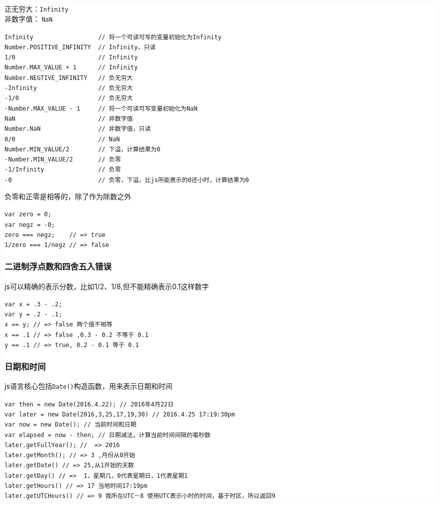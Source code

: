 正无穷大：`Infinity`     
非数字值： `NaN`
```
Infinity                  // 将一个可读可写的变量初始化为Infinity
Number.POSITIVE_INFINITY  // Infinity，只读
1/0                       // Infinity
Number.MAX_VALUE + 1      // Infinity
Number.NEGTIVE_INFINITY   // 负无穷大
-Infinity                 // 负无穷大
-1/0                      // 负无穷大
-Number.MAX_VALUE - 1     // 将一个可读可写变量初始化为NaN
NaN                       // 非数字值
Number.NaN                // 非数字值，只读
0/0                       // NaN
Number.MIN_VALUE/2        // 下溢，计算结果为0
-Number.MIN_VALUE/2       // 负零
-1/Infinity               // 负零
-0                        // 负零，下溢，比js所能表示的0还小时，计算结果为0
```

负零和正零是相等的，除了作为除数之外
```
var zero = 0;
var negz = -0;
zero === negz;    // => true
1/zero === 1/negz // => false
```

### 二进制浮点数和四舍五入错误

js可以精确的表示分数，比如1/2、1/8,但不能精确表示0.1这样数字
```
var x = .3 - .2;
var y = .2 - .1;
x == y; // => false 两个值不相等
x == .1 // => false ,0.3 - 0.2 不等于 0.1
y == .1 // => true, 0.2 - 0.1 等于 0.1
```

### 日期和时间
js语言核心包括`Date()`构造函数，用来表示日期和时间
```
var then = new Date(2016.4.22); // 2016年4月22日
var later = new Date(2016,3,25,17,19,30) // 2016.4.25 17:19:30pm
var now = new Date(); // 当前时间和日期
var elapsed = now - then; // 日期减法，计算当前时间间隔的毫秒数
later.getFullYear(); //  => 2016
later.getMonth(); // => 3 ,月份从0开始
later.getDate() // => 25,从1开始的天数
later.getDay() // =>  1，星期几，0代表星期日，1代表星期1
later.getHours() // => 17 当地时间17:19pm
later.getUTCHours() // => 9 我所在UTC－8 使用UTC表示小时的时间，基于时区，所以返回9
```
